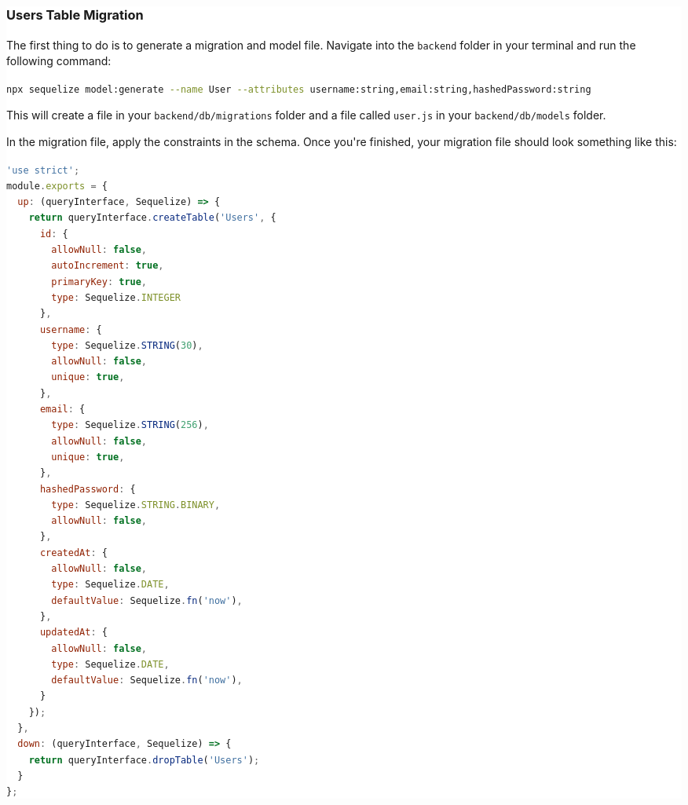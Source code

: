 ### Users Table Migration

The first thing to do is to generate a migration and model file. Navigate into
the `backend` folder in your terminal and run the following command:

```bash
npx sequelize model:generate --name User --attributes username:string,email:string,hashedPassword:string
```

This will create a file in your `backend/db/migrations` folder and a file called
`user.js` in your `backend/db/models` folder.

In the migration file, apply the constraints in the schema. Once you're
finished, your migration file should look something like this:

```js
'use strict';
module.exports = {
  up: (queryInterface, Sequelize) => {
    return queryInterface.createTable('Users', {
      id: {
        allowNull: false,
        autoIncrement: true,
        primaryKey: true,
        type: Sequelize.INTEGER
      },
      username: {
        type: Sequelize.STRING(30),
        allowNull: false,
        unique: true,
      },
      email: {
        type: Sequelize.STRING(256),
        allowNull: false,
        unique: true,
      },
      hashedPassword: {
        type: Sequelize.STRING.BINARY,
        allowNull: false,
      },
      createdAt: {
        allowNull: false,
        type: Sequelize.DATE,
        defaultValue: Sequelize.fn('now'),
      },
      updatedAt: {
        allowNull: false,
        type: Sequelize.DATE,
        defaultValue: Sequelize.fn('now'),
      }
    });
  },
  down: (queryInterface, Sequelize) => {
    return queryInterface.dropTable('Users');
  }
};
```
